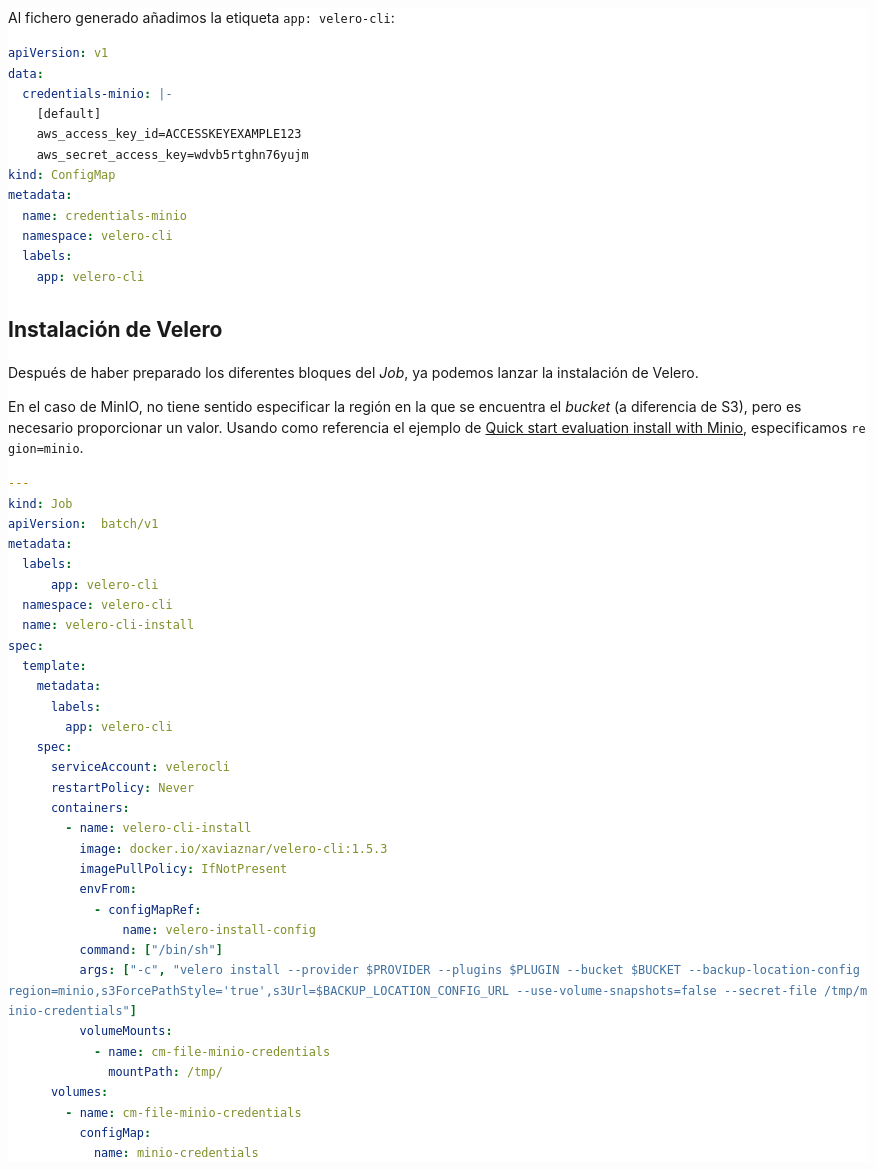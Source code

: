 Al fichero generado añadimos la etiqueta `app: velero-cli`:

```yaml
apiVersion: v1
data:
  credentials-minio: |-
    [default]
    aws_access_key_id=ACCESSKEYEXAMPLE123
    aws_secret_access_key=wdvb5rtghn76yujm
kind: ConfigMap
metadata:
  name: credentials-minio
  namespace: velero-cli
  labels:
    app: velero-cli
```

## Instalación de Velero

Después de haber preparado los diferentes bloques del *Job*, ya podemos lanzar la instalación de Velero.

En el caso de MinIO, no tiene sentido especificar la región en la que se encuentra el *bucket* (a diferencia de S3), pero es necesario proporcionar un valor. Usando como referencia el ejemplo de [Quick start evaluation install with Minio](https://velero.io/docs/v1.5/contributions/minio/), especificamos `region=minio`.

```yaml
---
kind: Job
apiVersion:  batch/v1
metadata:
  labels:
      app: velero-cli
  namespace: velero-cli
  name: velero-cli-install
spec:
  template:
    metadata:
      labels:
        app: velero-cli
    spec:
      serviceAccount: velerocli
      restartPolicy: Never
      containers:
        - name: velero-cli-install
          image: docker.io/xaviaznar/velero-cli:1.5.3
          imagePullPolicy: IfNotPresent
          envFrom:
            - configMapRef:
                name: velero-install-config
          command: ["/bin/sh"]
          args: ["-c", "velero install --provider $PROVIDER --plugins $PLUGIN --bucket $BUCKET --backup-location-config region=minio,s3ForcePathStyle='true',s3Url=$BACKUP_LOCATION_CONFIG_URL --use-volume-snapshots=false --secret-file /tmp/minio-credentials"]
          volumeMounts:
            - name: cm-file-minio-credentials
              mountPath: /tmp/
      volumes:
        - name: cm-file-minio-credentials
          configMap:
            name: minio-credentials
```
